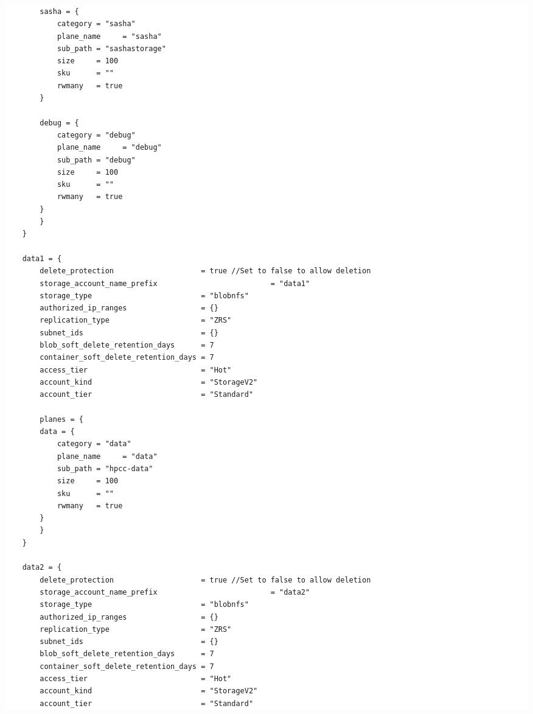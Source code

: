             sasha = {
                category = "sasha"
                plane_name     = "sasha"
                sub_path = "sashastorage"
                size     = 100
                sku      = ""
                rwmany   = true
            }

            debug = {
                category = "debug"
                plane_name     = "debug"
                sub_path = "debug"
                size     = 100
                sku      = ""
                rwmany   = true
            }
            }
        }

        data1 = {
            delete_protection                    = true //Set to false to allow deletion
            storage_account_name_prefix                          = "data1"
            storage_type                         = "blobnfs"
            authorized_ip_ranges                 = {}
            replication_type                     = "ZRS"
            subnet_ids                           = {}
            blob_soft_delete_retention_days      = 7
            container_soft_delete_retention_days = 7
            access_tier                          = "Hot"
            account_kind                         = "StorageV2"
            account_tier                         = "Standard"

            planes = {
            data = {
                category = "data"
                plane_name     = "data"
                sub_path = "hpcc-data"
                size     = 100
                sku      = ""
                rwmany   = true
            }
            }
        }

        data2 = {
            delete_protection                    = true //Set to false to allow deletion
            storage_account_name_prefix                          = "data2"
            storage_type                         = "blobnfs"
            authorized_ip_ranges                 = {}
            replication_type                     = "ZRS"
            subnet_ids                           = {}
            blob_soft_delete_retention_days      = 7
            container_soft_delete_retention_days = 7
            access_tier                          = "Hot"
            account_kind                         = "StorageV2"
            account_tier                         = "Standard"
